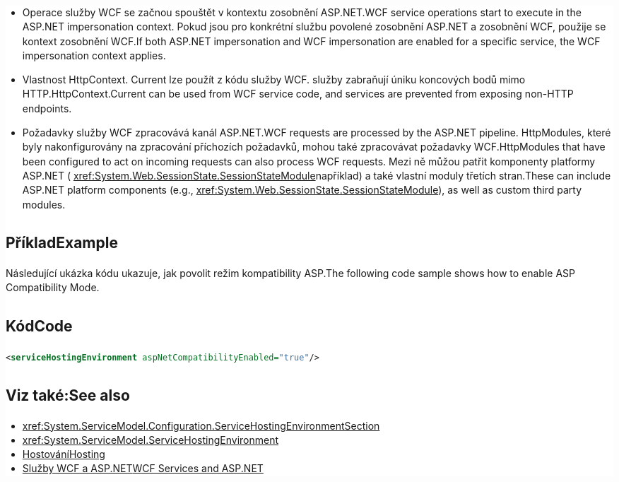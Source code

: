 - <span data-ttu-id="ce9c0-165">Operace služby WCF se začnou spouštět v kontextu zosobnění ASP.NET.</span><span class="sxs-lookup"><span data-stu-id="ce9c0-165">WCF service operations start to execute in the ASP.NET impersonation context.</span></span> <span data-ttu-id="ce9c0-166">Pokud jsou pro konkrétní službu povolené zosobnění ASP.NET a zosobnění WCF, použije se kontext zosobnění WCF.</span><span class="sxs-lookup"><span data-stu-id="ce9c0-166">If both ASP.NET impersonation and WCF impersonation are enabled for a specific service, the WCF impersonation context applies.</span></span>  
  
- <span data-ttu-id="ce9c0-167">Vlastnost HttpContext. Current lze použít z kódu služby WCF. služby zabraňují úniku koncových bodů mimo HTTP.</span><span class="sxs-lookup"><span data-stu-id="ce9c0-167">HttpContext.Current can be used from WCF service code, and services are prevented from exposing non-HTTP endpoints.</span></span>  
  
- <span data-ttu-id="ce9c0-168">Požadavky služby WCF zpracovává kanál ASP.NET.</span><span class="sxs-lookup"><span data-stu-id="ce9c0-168">WCF requests are processed by the ASP.NET pipeline.</span></span> <span data-ttu-id="ce9c0-169">HttpModules, které byly nakonfigurovány na zpracování příchozích požadavků, mohou také zpracovávat požadavky WCF.</span><span class="sxs-lookup"><span data-stu-id="ce9c0-169">HttpModules that have been configured to act on incoming requests can also process WCF requests.</span></span> <span data-ttu-id="ce9c0-170">Mezi ně můžou patřit komponenty platformy ASP.NET ( <xref:System.Web.SessionState.SessionStateModule>například) a také vlastní moduly třetích stran.</span><span class="sxs-lookup"><span data-stu-id="ce9c0-170">These can include ASP.NET platform components (e.g., <xref:System.Web.SessionState.SessionStateModule>), as well as custom third party modules.</span></span>  
  
## <a name="example"></a><span data-ttu-id="ce9c0-171">Příklad</span><span class="sxs-lookup"><span data-stu-id="ce9c0-171">Example</span></span>  
 <span data-ttu-id="ce9c0-172">Následující ukázka kódu ukazuje, jak povolit režim kompatibility ASP.</span><span class="sxs-lookup"><span data-stu-id="ce9c0-172">The following code sample shows how to enable ASP Compatibility Mode.</span></span>  
  
## <a name="code"></a><span data-ttu-id="ce9c0-173">Kód</span><span class="sxs-lookup"><span data-stu-id="ce9c0-173">Code</span></span>  
  
```xml  
<serviceHostingEnvironment aspNetCompatibilityEnabled="true"/>
```  
  
## <a name="see-also"></a><span data-ttu-id="ce9c0-174">Viz také:</span><span class="sxs-lookup"><span data-stu-id="ce9c0-174">See also</span></span>

- <xref:System.ServiceModel.Configuration.ServiceHostingEnvironmentSection>
- <xref:System.ServiceModel.ServiceHostingEnvironment>
- [<span data-ttu-id="ce9c0-175">Hostování</span><span class="sxs-lookup"><span data-stu-id="ce9c0-175">Hosting</span></span>](../../../wcf/feature-details/hosting.md)
- [<span data-ttu-id="ce9c0-176">Služby WCF a ASP.NET</span><span class="sxs-lookup"><span data-stu-id="ce9c0-176">WCF Services and ASP.NET</span></span>](../../../wcf/feature-details/wcf-services-and-aspnet.md)
